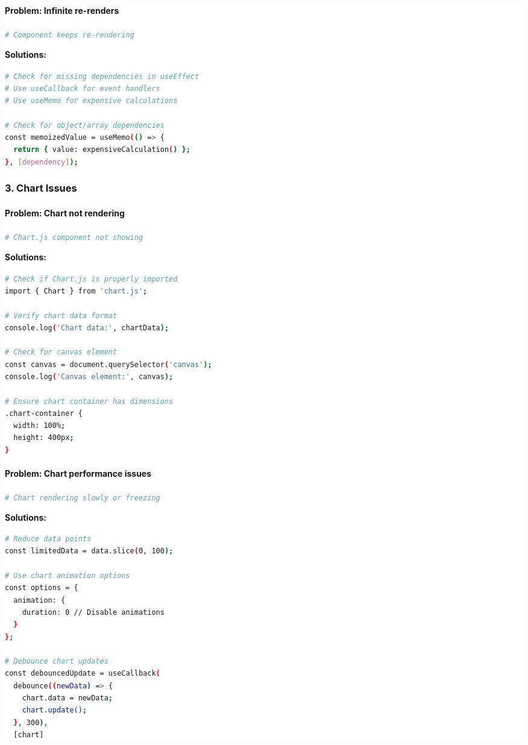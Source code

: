 #### Problem: Infinite re-renders
```bash
# Component keeps re-rendering
```

**Solutions:**
```bash
# Check for missing dependencies in useEffect
# Use useCallback for event handlers
# Use useMemo for expensive calculations

# Check for object/array dependencies
const memoizedValue = useMemo(() => {
  return { value: expensiveCalculation() };
}, [dependency]);
```

### 3. Chart Issues

#### Problem: Chart not rendering
```bash
# Chart.js component not showing
```

**Solutions:**
```bash
# Check if Chart.js is properly imported
import { Chart } from 'chart.js';

# Verify chart data format
console.log('Chart data:', chartData);

# Check for canvas element
const canvas = document.querySelector('canvas');
console.log('Canvas element:', canvas);

# Ensure chart container has dimensions
.chart-container {
  width: 100%;
  height: 400px;
}
```

#### Problem: Chart performance issues
```bash
# Chart rendering slowly or freezing
```

**Solutions:**
```bash
# Reduce data points
const limitedData = data.slice(0, 100);

# Use chart animation options
const options = {
  animation: {
    duration: 0 // Disable animations
  }
};

# Debounce chart updates
const debouncedUpdate = useCallback(
  debounce((newData) => {
    chart.data = newData;
    chart.update();
  }, 300),
  [chart]
```
